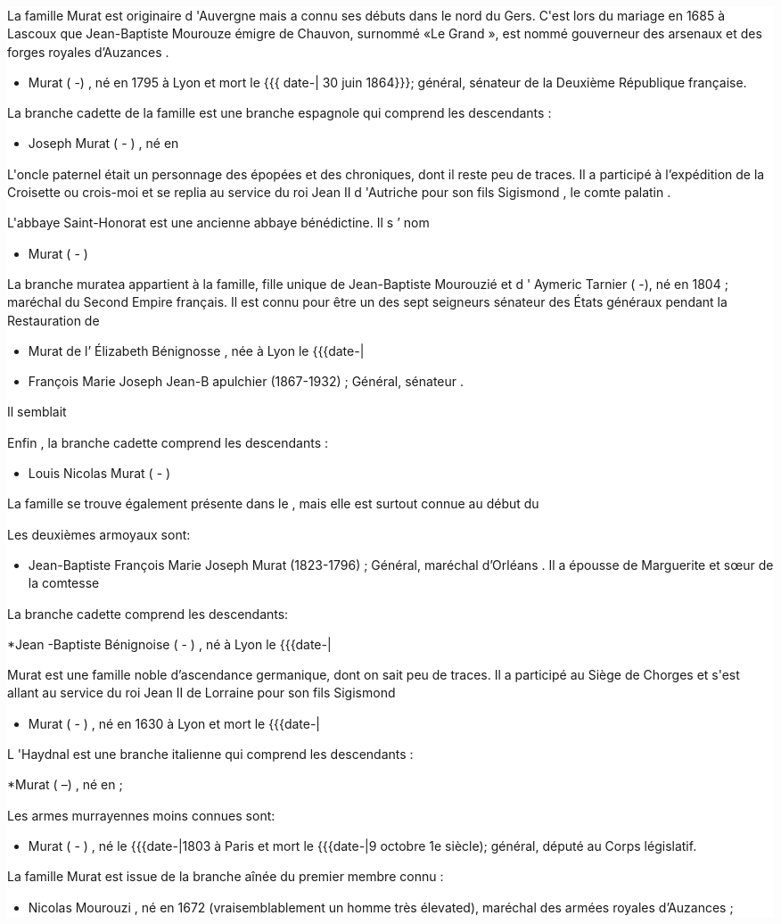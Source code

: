 La famille Murat est originaire d 'Auvergne mais a connu ses débuts dans le nord du Gers. C'est lors du mariage en 1685 à Lascoux que Jean-Baptiste Mourouze émigre de Chauvon, surnommé «Le Grand », est nommé gouverneur des arsenaux et des forges royales d’Auzances .

* Murat ( -) , né en 1795 à Lyon et mort le {{{ date-| 30 juin 1864}}}; général, sénateur de la Deuxième République française.

La branche cadette de la famille est une branche espagnole qui comprend les descendants :

* Joseph Murat ( - ) , né en 

L'oncle paternel était un personnage des épopées et des chroniques, dont il reste peu de traces. Il a participé à l’expédition de la Croisette ou crois-moi et se replia au service du roi Jean II d 'Autriche pour son fils Sigismond , le comte palatin .

L'abbaye Saint-Honorat est une ancienne abbaye bénédictine. Il s ’ nom 

* Murat ( - ) 

La branche muratea appartient à la famille, fille unique de Jean-Baptiste Mourouzié et d ' Aymeric Tarnier ( -), né en  1804 ; maréchal du Second Empire français. Il est connu pour être un des sept seigneurs sénateur des États généraux pendant la Restauration de 

* Murat de l’ Élizabeth Bénignosse , née à Lyon le {{{date-|

* François Marie Joseph Jean-B apulchier (1867-1932) ; Général, sénateur .

Il semblait 

Enfin , la branche cadette comprend les descendants :

* Louis Nicolas Murat ( - ) 

La famille se trouve également présente dans le , mais elle est surtout connue au début du 

Les deuxièmes armoyaux sont:

* Jean-Baptiste François Marie Joseph Murat (1823-1796) ; Général, maréchal d’Orléans . Il a épousse de Marguerite et sœur de la comtesse 

La branche cadette comprend les descendants: 

*Jean -Baptiste Bénignoise ( - ) , né à Lyon le {{{date-|

Murat est une famille noble d’ascendance germanique, dont on sait peu de traces. Il a participé au Siège de Chorges et s'est allant au service du roi Jean II de Lorraine pour son fils Sigismond 

* Murat ( - ) , né en 1630 à Lyon et mort le {{{date-|

L 'Haydnal est une branche italienne qui comprend les descendants : 

*Murat ( –) , né en  ; 

Les armes murrayennes moins connues sont:

* Murat ( - ) , né le {{{date-|1803 à Paris et mort le {{{date-|9 octobre 1e siècle); général, député au Corps législatif.

La famille Murat est issue de la branche aînée du premier membre connu :

* Nicolas Mourouzi , né en 1672 (vraisemblablement un homme très élevated), maréchal des armées royales d’Auzances ;
